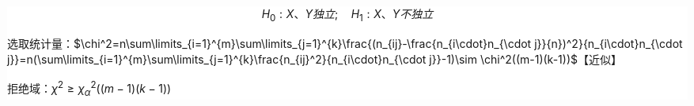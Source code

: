 $$
H_0:X、Y独立;\quad H_1:X、Y不独立
$$

 选取统计量：$\chi^2=n\sum\limits_{i=1}^{m}\sum\limits_{j=1}^{k}\frac{(n_{ij}-\frac{n_{i\cdot}n_{\cdot j}}{n})^2}{n_{i\cdot}n_{\cdot j}}=n(\sum\limits_{i=1}^{m}\sum\limits_{j=1}^{k}\frac{n_{ij}^2}{n_{i\cdot}n_{\cdot j}}-1)\sim \chi^2((m-1)(k-1))$【近似】

拒绝域：$\chi^2\ge \chi^2_\alpha((m-1)(k-1))$

